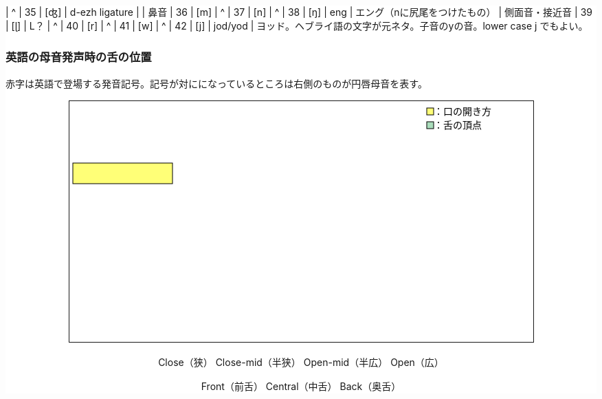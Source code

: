 | ^        |  35 | [ʤ] | d-ezh ligature |
| 鼻音     |  36 | [m]
| ^        |  37 | [n]
| ^        |  38 | [ŋ] | eng | エング（nに尻尾をつけたもの）
| 側面音・接近音 | 39 | [ɭ] | L？
| ^              | 40 | [r]
| ^              | 41 | [w]
| ^              | 42 | [j] | jod/yod | ヨッド。ヘブライ語の文字が元ネタ。子音のyの音。lower case j でもよい。

### 英語の母音発声時の舌の位置

赤字は英語で登場する発音記号。記号が対にになっているところは右側のものが円唇母音を表す。

<center><svg style="width:675px; height:350px; border-style:solid; border-width: 1px;">
  
  <rect x="520" y="10" width="10" height="10" style="stroke: #000000; fill: #ffff77;"/>
  <text x="530" y="20" style="text-anchor: start">：口の開き方</text>
  <rect x="520" y="30" width="10" height="10" style="stroke: #000000; fill: #aaddbb;"/>
  <text x="530" y="40" style="text-anchor: start">：舌の頂点</text>
  <rect x="5" y="90" width="145" height="30" style="stroke: #000000; fill: #ffff77;"/>
  
  <text x="10" y="110" style="text-anchor: start">Close（狭）</text>
  <rect x="5" y="150" width="145" height="30" style="stroke: #000000; fill: #ffff77;"/>
  <text x="10" y="170" style="text-anchor: start">Close-mid（半狭）</text>
  <rect x="5" y="210" width="145" height="30" style="stroke: #000000; fill: #ffff77;"/>
  <text x="10" y="230" style="text-anchor: start">Open-mid（半広）</text>
  <rect x="5" y="270" width="145" height="30" style="stroke: #000000; fill: #ffff77;"/>
  <text x="10" y="290" style="text-anchor: start;">Open（広）</text>
  <rect x="165" y="55" width="145" height="30" style="stroke: #000000; fill: #aaddbb;"/>
  
  <text x="170" y="75" style="text-anchor: start">Front（前舌）</text>
  <rect x="345" y="55" width="145" height="30" style="stroke: #000000; fill: #aaddbb;"/>
  <text x="350" y="75" style="text-anchor: start">Central（中舌）</text>
  <rect x="525" y="55" width="145" height="30" style="stroke: #000000; fill: #aaddbb;"/>
  <text x="530" y="75" style="text-anchor: start">Back（奥舌）</text>
  
  <line x1="240" y1="105" x2="600" y2="105" style="stroke:#000000; stroke-width: 2px;" />
  <circle cx="240" cy="105" r="3" style="stroke:#000000; fill: #000000;"/>
  <circle cx="420" cy="105" r="3" style="stroke:#000000; fill: #000000;"/>
  <circle cx="600" cy="105" r="3" style="stroke:#000000; fill: #000000;"/>
  
  <line x1="286" y1="165" x2="600" y2="165" style="stroke:#000000; stroke-width: 2px;" />
  <circle cx="286" cy="165" r="3" style="stroke:#000000; fill: #000000;"/>
  <circle cx="443" cy="165" r="3" style="stroke:#000000; fill: #000000;"/>
  <circle cx="600" cy="165" r="3" style="stroke:#000000; fill: #000000;"/>
  
  <line x1="334" y1="225" x2="600" y2="225" style="stroke:#000000; stroke-width: 2px;" />
  <circle cx="334" cy="225" r="3" style="stroke:#000000; fill: #000000;"/>
  <circle cx="467" cy="225" r="3" style="stroke:#000000; fill: #000000;"/>
  <circle cx="600" cy="225" r="3" style="stroke:#000000; fill: #000000;"/>
  